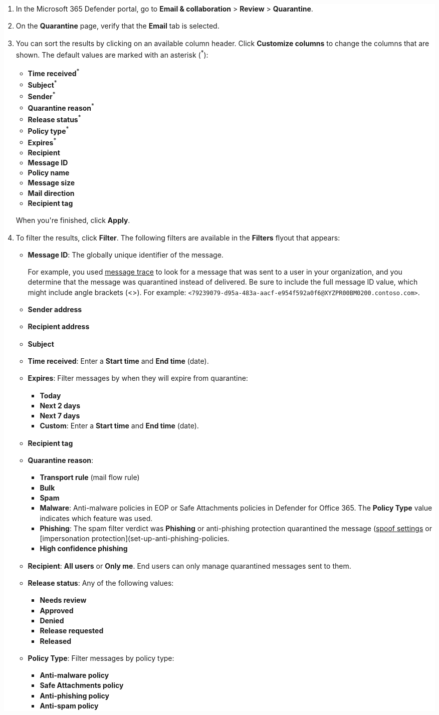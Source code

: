 1. In the Microsoft 365 Defender portal, go to **Email & collaboration** \> **Review** \> **Quarantine**.
2. On the **Quarantine** page, verify that the **Email** tab is selected.

3. You can sort the results by clicking on an available column header. Click **Customize columns**  to change the columns that are shown. The default values are marked with an asterisk (<sup>\*</sup>):

   - **Time received**<sup>\*</sup>
   - **Subject**<sup>\*</sup>
   - **Sender**<sup>\*</sup>
   - **Quarantine reason**<sup>\*</sup>
   - **Release status**<sup>\*</sup>
   - **Policy type**<sup>\*</sup>
   - **Expires**<sup>\*</sup>
   - **Recipient**
   - **Message ID**
   - **Policy name**
   - **Message size**
   - **Mail direction**
   - **Recipient tag**

   When you're finished, click **Apply**.

4. To filter the results, click **Filter**. The following filters are available in the **Filters** flyout that appears:
   - **Message ID**: The globally unique identifier of the message.

     For example, you used [message trace](message-trace-scc.md) to look for a message that was sent to a user in your organization, and you determine that the message was quarantined instead of delivered. Be sure to include the full message ID value, which might include angle brackets (\<\>). For example: `<79239079-d95a-483a-aacf-e954f592a0f6@XYZPR00BM0200.contoso.com>`.

   - **Sender address**
   - **Recipient address**
   - **Subject**
   - **Time received**: Enter a **Start time** and **End time** (date).
   - **Expires**: Filter messages by when they will expire from quarantine:
     - **Today**
     - **Next 2 days**
     - **Next 7 days**
     - **Custom**: Enter a **Start time** and **End time** (date).
   - **Recipient tag**
   - **Quarantine reason**:
     - **Transport rule** (mail flow rule)
     - **Bulk**
     - **Spam**
     - **Malware**: Anti-malware policies in EOP or Safe Attachments policies in Defender for Office 365. The **Policy Type** value indicates which feature was used.
     - **Phishing**: The spam filter verdict was **Phishing** or anti-phishing protection quarantined the message ([spoof settings](set-up-anti-phishing-policies.md#spoof-settings) or [impersonation protection](set-up-anti-phishing-policies.
     - **High confidence phishing**
   - **Recipient**: **All users** or **Only me**. End users can only manage quarantined messages sent to them.
   - **Release status**: Any of the following values:
     - **Needs review**
     - **Approved**
     - **Denied**
     - **Release requested**
     - **Released**
   - **Policy Type**: Filter messages by policy type:
     - **Anti-malware policy**
     - **Safe Attachments policy**
     - **Anti-phishing policy**
     - **Anti-spam policy**